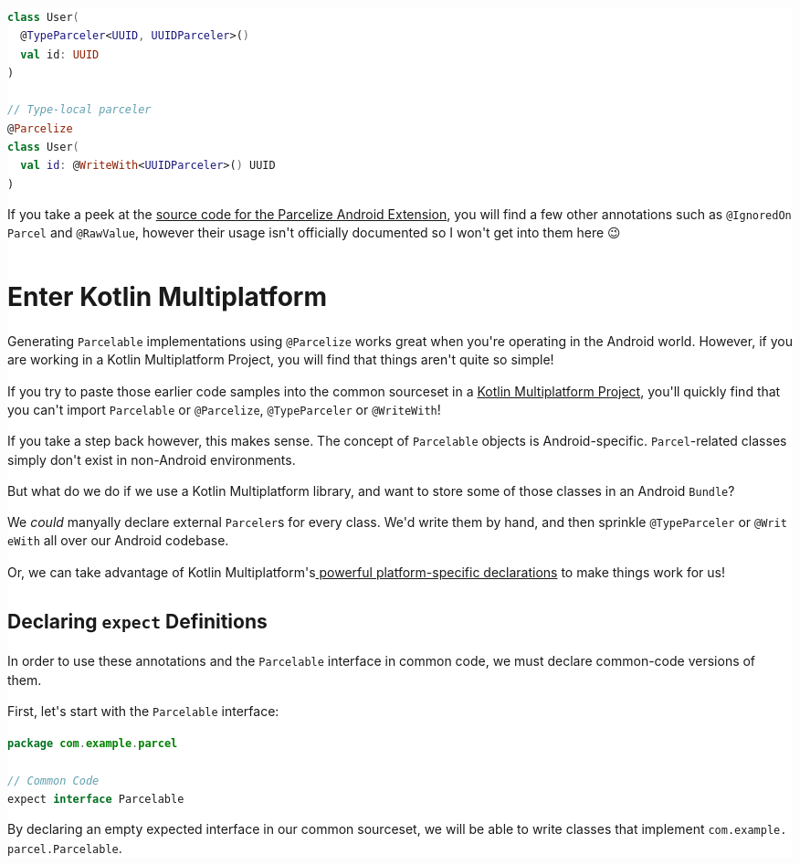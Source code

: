 ```kotlin
class User(
  @TypeParceler<UUID, UUIDParceler>()
  val id: UUID
)

// Type-local parceler
@Parcelize
class User(
  val id: @WriteWith<UUIDParceler>() UUID
)
```

If you take a peek at the [source code for the Parcelize Android Extension](https://github.com/JetBrains/kotlin/tree/master/plugins/android-extensions/android-extensions-runtime/src/kotlinx/android/parcel), you will find a few other annotations such as `@IgnoredOnParcel` and `@RawValue`, however their usage isn't officially documented so I won't get into them here 😉

# Enter Kotlin Multiplatform

Generating `Parcelable` implementations using `@Parcelize` works great when you're operating in the Android world. However, if you are working in a Kotlin Multiplatform Project, you will find that things aren't quite so simple!

If you try to paste those earlier code samples into the common sourceset in a [Kotlin Multiplatform Project](https://kotlinlang.org/docs/reference/multiplatform.html), you'll quickly find that you can't import `Parcelable` or `@Parcelize`, `@TypeParceler` or `@WriteWith`!

If you take a step back however, this makes sense. The concept of `Parcelable` objects is Android-specific. `Parcel`-related classes simply don't exist in non-Android environments.

But what do we do if we use a Kotlin Multiplatform library, and want to store some of those classes in an Android `Bundle`?

We _could_ manyally declare external `Parceler`s for every class. We'd write them by hand, and then sprinkle  `@TypeParceler` or `@WriteWith` all over our Android codebase.

Or, we can take advantage of Kotlin Multiplatform's[ powerful platform-specific declarations](https://kotlinlang.org/docs/reference/platform-specific-declarations.html) to make things work for us!

## Declaring `expect` Definitions

In order to use these annotations and the `Parcelable` interface in common code, we must declare common-code versions of them.

First, let's start with the `Parcelable` interface:

```kotlin
package com.example.parcel

// Common Code
expect interface Parcelable
```

By declaring an empty expected interface in our common sourceset, we will be able to write classes that implement `com.example.parcel.Parcelable`.
